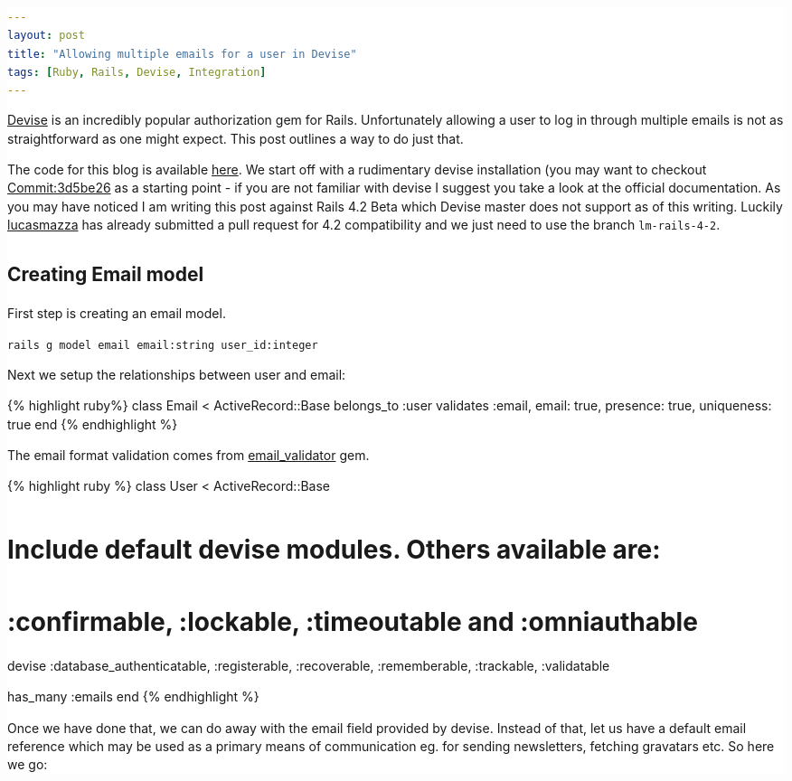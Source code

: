 ```yaml
---
layout: post
title: "Allowing multiple emails for a user in Devise"
tags: [Ruby, Rails, Devise, Integration]
---
```


[Devise](https://github.com/plataformatec/devise) is an incredibly popular authorization gem for Rails. Unfortunately allowing a user to log in through multiple emails is not as straightforward as one might expect. This post outlines a way to do just that.

The code for this blog is available [here](https://github.com/lorefnon/devise_multi_email_demo.git). We start off with a rudimentary devise installation (you may want to checkout [Commit:3d5be26](https://github.com/lorefnon/devise_multi_email_demo/tree/3d5be26be7986aaf73c18497cffd67a9365e38cb) as a starting point - if you are not familiar with devise I suggest you take a look at the official documentation. As you may have noticed I am writing this post against Rails 4.2 Beta which Devise master does not support as of this writing. Luckily [lucasmazza](https://github.com/lucasmazza) has already submitted a pull request for 4.2 compatibility and we just need to use the branch `lm-rails-4-2`.

## Creating Email model

First step is creating an email model.

    rails g model email email:string user_id:integer

Next we setup the relationships between user and email:

{% highlight ruby%}
class Email < ActiveRecord::Base
  belongs_to :user
  validates :email, email: true, presence: true, uniqueness: true
end
{% endhighlight %}

The email format validation comes from [email_validator](https://github.com/balexand/email_validator) gem.

{% highlight ruby %}
class User < ActiveRecord::Base
  # Include default devise modules. Others available are:
  # :confirmable, :lockable, :timeoutable and :omniauthable
  devise :database_authenticatable, :registerable,
         :recoverable, :rememberable, :trackable, :validatable

  has_many :emails
end
{% endhighlight %}

Once we have done that, we can do away with the email field provided by devise. Instead of that, let us have a default email reference which may be used as a primary means of communication eg. for sending
newsletters, fetching gravatars etc. So here we go:
